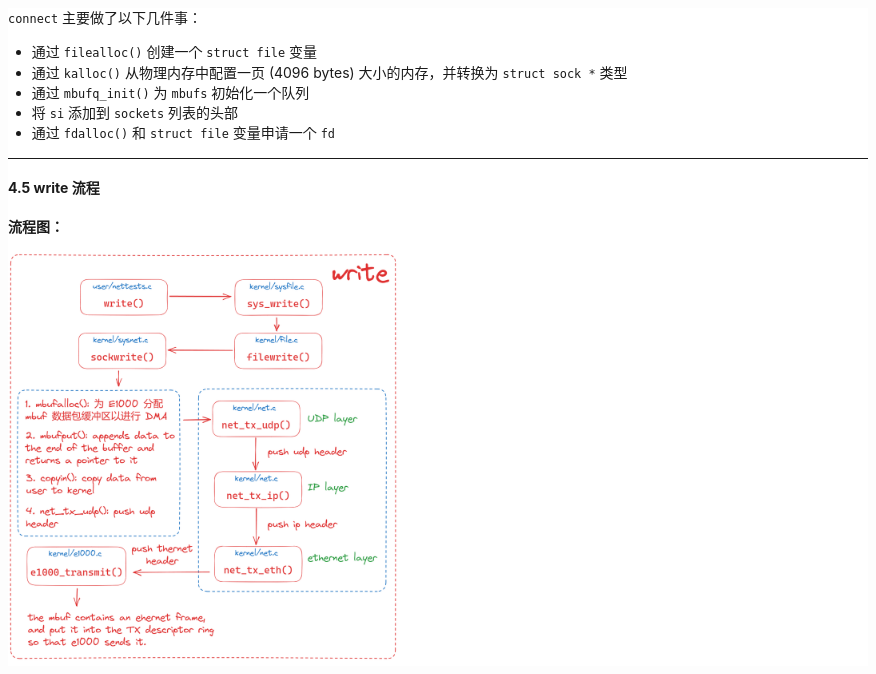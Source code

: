 `connect` 主要做了以下几件事：

- 通过 `filealloc()` 创建一个 `struct file` 变量
- 通过 `kalloc()` 从物理内存中配置一页 (4096 bytes) 大小的内存，并转换为 `struct sock *` 类型
- 通过 `mbufq_init()` 为 `mbufs` 初始化一个队列
- 将 `si` 添加到 `sockets` 列表的头部
- 通过 `fdalloc()` 和 `struct file` 变量申请一个 `fd`

---

#### 4.5 write 流程

**流程图：**

<img src="./images/39.png" style="zoom:40%;" />
